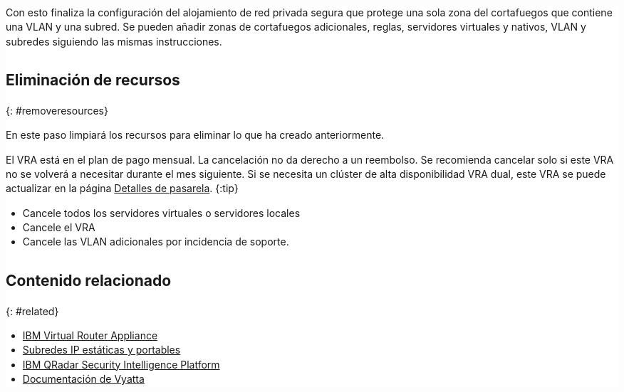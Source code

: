 Con esto finaliza la configuración del alojamiento de red privada segura que protege una sola zona del cortafuegos que contiene una VLAN y una subred. Se pueden añadir zonas de cortafuegos adicionales, reglas, servidores virtuales y nativos, VLAN y subredes siguiendo las mismas instrucciones. 

## Eliminación de recursos
{: #removeresources}

En este paso limpiará los recursos para eliminar lo que ha creado anteriormente.

El VRA está en el plan de pago mensual. La cancelación no da derecho a un reembolso. Se recomienda cancelar solo si este VRA no se volverá a necesitar durante el mes siguiente. Si se necesita un clúster de alta disponibilidad VRA dual, este VRA se puede actualizar en la página [Detalles de pasarela](https://{DomainName}/classic/network/gatewayappliances/).
{:tip}  

- Cancele todos los servidores virtuales o servidores locales
- Cancele el VRA
- Cancele las VLAN adicionales por incidencia de soporte. 

## Contenido relacionado
{: #related}

- [IBM Virtual Router Appliance](https://{DomainName}/docs/infrastructure/virtual-router-appliance?topic=virtual-router-appliance-accessing-and-configuring-the-ibm-virtual-router-appliance#vra-basics)
- [Subredes IP estáticas y portables](https://{DomainName}/docs/infrastructure/subnets?topic=subnets-about-subnets-and-ips#about-subnets-and-ips)
- [IBM QRadar Security Intelligence Platform](http://www-01.ibm.com/support/knowledgecenter/SS42VS)
- [Documentación de Vyatta](https://{DomainName}/docs/infrastructure/virtual-router-appliance?topic=virtual-router-appliance-supplemental-vra-documentation#supplemental-vra-documentation)
